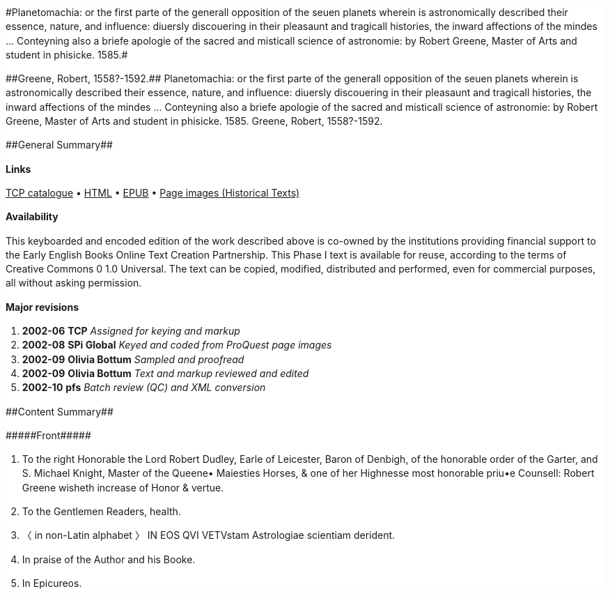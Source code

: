 #Planetomachia: or the first parte of the generall opposition of the seuen planets wherein is astronomically described their essence, nature, and influence: diuersly discouering in their pleasaunt and tragicall histories, the inward affections of the mindes ... Conteyning also a briefe apologie of the sacred and misticall science of astronomie: by Robert Greene, Master of Arts and student in phisicke. 1585.#

##Greene, Robert, 1558?-1592.##
Planetomachia: or the first parte of the generall opposition of the seuen planets wherein is astronomically described their essence, nature, and influence: diuersly discouering in their pleasaunt and tragicall histories, the inward affections of the mindes ... Conteyning also a briefe apologie of the sacred and misticall science of astronomie: by Robert Greene, Master of Arts and student in phisicke. 1585.
Greene, Robert, 1558?-1592.

##General Summary##

**Links**

[TCP catalogue](http://www.ota.ox.ac.uk/tcp/)  • 
[HTML](http://tei.it.ox.ac.uk/tcp/Texts-HTML/free/A02/A02157.html)  • 
[EPUB](http://tei.it.ox.ac.uk/tcp/Texts-EPUB/free/A02/A02157.epub) • 
[Page images (Historical Texts)](https://data.historicaltexts.jisc.ac.uk/view?pubId=eebo-99841567e&pageId=eebo-99841567e-6160-1)

**Availability**

This keyboarded and encoded edition of the
	       work described above is co-owned by the institutions
	       providing financial support to the Early English Books
	       Online Text Creation Partnership. This Phase I text is
	       available for reuse, according to the terms of Creative
	       Commons 0 1.0 Universal. The text can be copied,
	       modified, distributed and performed, even for
	       commercial purposes, all without asking permission.

**Major revisions**

1. __2002-06__ __TCP__ *Assigned for keying and markup*
1. __2002-08__ __SPi Global__ *Keyed and coded from ProQuest page images*
1. __2002-09__ __Olivia Bottum__ *Sampled and proofread*
1. __2002-09__ __Olivia Bottum__ *Text and markup reviewed and edited*
1. __2002-10__ __pfs__ *Batch review (QC) and XML conversion*

##Content Summary##

#####Front#####

1. To the right Honorable the Lord Robert Dudley, Earle of Leicester, Baron of Denbigh, of the honorable order of the Garter, and S. Michael Knight, Master of the Queene• Maiesties Horses, & one of her Highnesse most honorable priu•e Counsell: Robert Greene wisheth increase of Honor & vertue.

1. To the Gentlemen Readers, health.

1. 〈 in non-Latin alphabet 〉 IN EOS QVI VETVstam Astrologiae scientiam derident.

1. In praise of the Author and his Booke.

1. In Epicureos.

